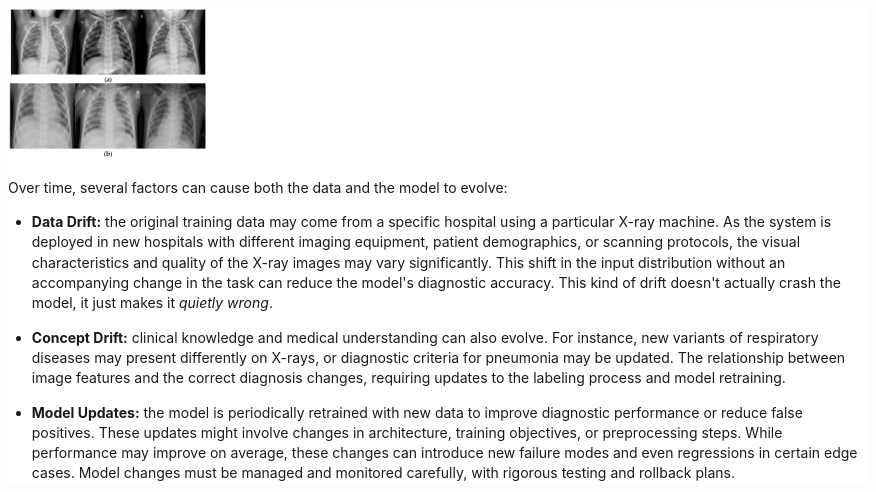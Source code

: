 <img src="assets/images/chest_xray_pneumonia.png" width="200px"/>

Over time, several factors can cause both the data and the model to evolve:

* **Data Drift:** the original training data may come from a specific hospital using a particular X-ray machine. As the system is deployed in new hospitals with different imaging equipment, patient demographics, or scanning protocols, the visual characteristics and quality of the X-ray images may vary significantly. This shift in the input distribution without an accompanying change in the task can reduce the model's diagnostic accuracy. This kind of drift doesn't actually crash the model, it just makes it *quietly wrong*.

* **Concept Drift:** clinical knowledge and medical understanding can also evolve. For instance, new variants of respiratory diseases may present differently on X-rays, or diagnostic criteria for pneumonia may be updated. The relationship between image features and the correct diagnosis changes, requiring updates to the labeling process and model retraining.

* **Model Updates:** the model is periodically retrained with new data to improve diagnostic performance or reduce false positives. These updates might involve changes in architecture, training objectives, or preprocessing steps. While performance may improve on average, these changes can introduce new failure modes and even regressions in certain edge cases. Model changes must be managed and monitored carefully, with rigorous testing and rollback plans.
